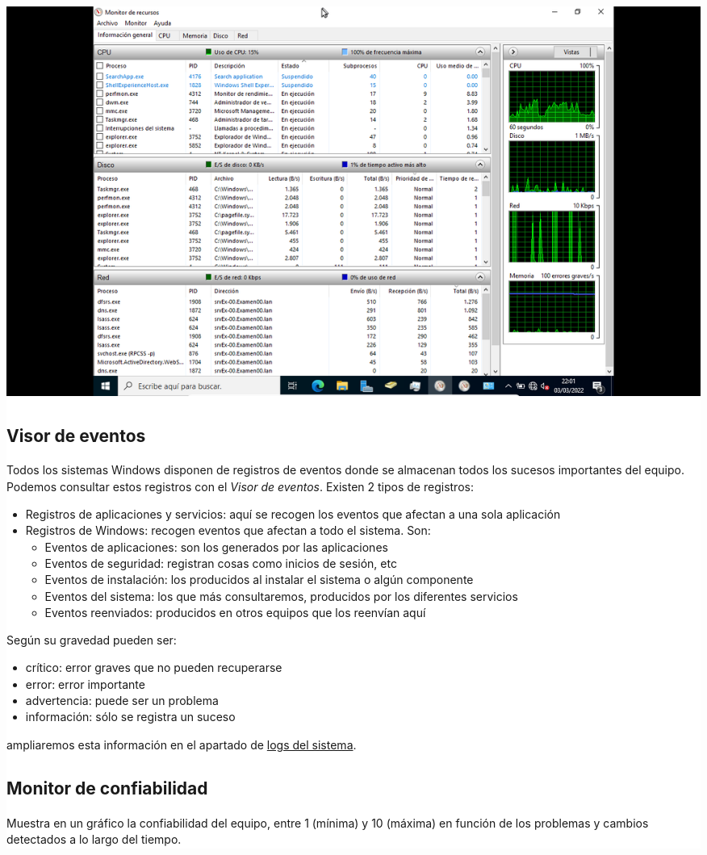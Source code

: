 ![Monitor de recursos](media/MonitorRecursos.png)

## Visor de eventos
Todos los sistemas Windows disponen de registros de eventos donde se almacenan todos los sucesos importantes del equipo. Podemos consultar estos registros con el _Visor de eventos_. Existen 2 tipos de registros:
- Registros de aplicaciones y servicios: aquí se recogen los eventos que afectan a una sola aplicación
- Registros de Windows: recogen eventos que afectan a todo el sistema. Son:
  - Eventos de aplicaciones: son los generados por las aplicaciones
  - Eventos de seguridad: registran cosas como inicios de sesión, etc
  - Eventos de instalación: los producidos al instalar el sistema o algún componente
  - Eventos del sistema: los que más consultaremos, producidos por los diferentes servicios
  - Eventos reenviados: producidos en otros equipos que los reenvían aquí

Según su gravedad pueden ser:
- crítico: error graves que no pueden recuperarse
- error: error importante
- advertencia: puede ser un problema
- información: sólo se registra un suceso

ampliaremos esta información en el apartado de [logs del sistema](logs-win.md). 

## Monitor de confiabilidad
Muestra en un gráfico la confiabilidad del equipo, entre 1 (mínima) y 10 (máxima) en función de los problemas y cambios detectados a lo largo del tiempo.
